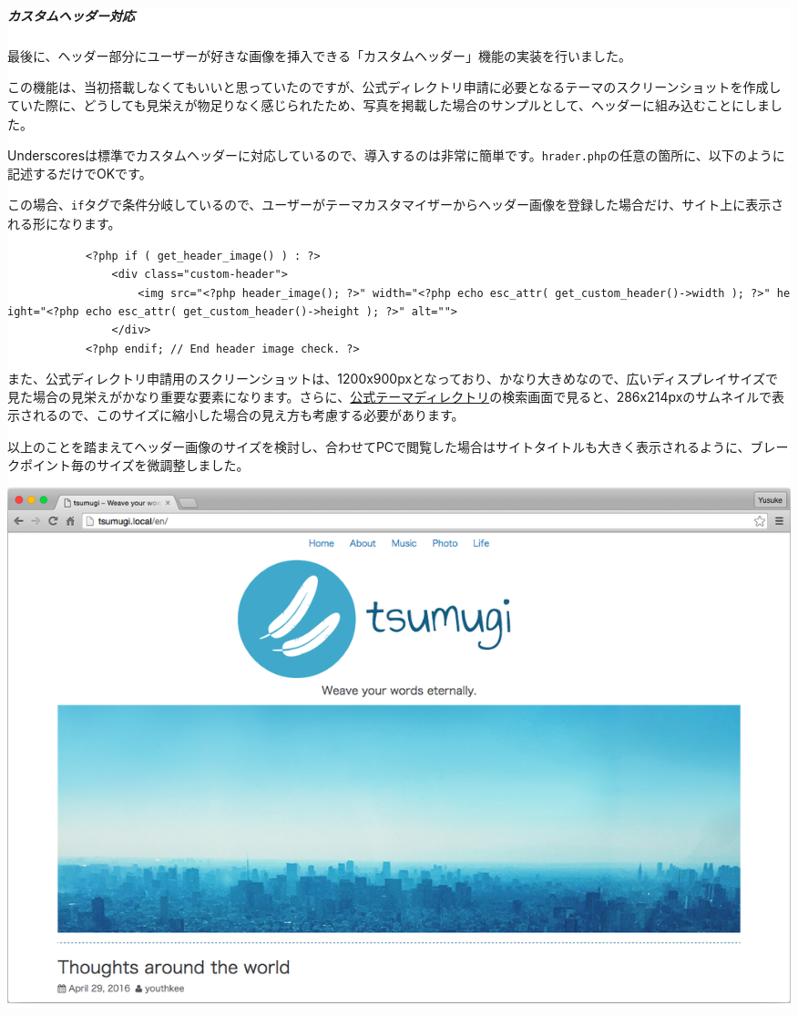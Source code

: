 ##### カスタムヘッダー対応

最後に、ヘッダー部分にユーザーが好きな画像を挿入できる「カスタムヘッダー」機能の実装を行いました。

この機能は、当初搭載しなくてもいいと思っていたのですが、公式ディレクトリ申請に必要となるテーマのスクリーンショットを作成していた際に、どうしても見栄えが物足りなく感じられたため、写真を掲載した場合のサンプルとして、ヘッダーに組み込むことにしました。

Underscoresは標準でカスタムヘッダーに対応しているので、導入するのは非常に簡単です。`hrader.php`の任意の箇所に、以下のように記述するだけでOKです。

この場合、`if`タグで条件分岐しているので、ユーザーがテーマカスタマイザーからヘッダー画像を登録した場合だけ、サイト上に表示される形になります。

```
			<?php if ( get_header_image() ) : ?>
				<div class="custom-header">
					<img src="<?php header_image(); ?>" width="<?php echo esc_attr( get_custom_header()->width ); ?>" height="<?php echo esc_attr( get_custom_header()->height ); ?>" alt="">
				</div>
			<?php endif; // End header image check. ?>
```

また、公式ディレクトリ申請用のスクリーンショットは、1200x900pxとなっており、かなり大きめなので、広いディスプレイサイズで見た場合の見栄えがかなり重要な要素になります。さらに、[公式テーマディレクトリ](https://wordpress.org/themes/)の検索画面で見ると、286x214pxのサムネイルで表示されるので、このサイズに縮小した場合の見え方も考慮する必要があります。

以上のことを踏まえてヘッダー画像のサイズを検討し、合わせてPCで閲覧した場合はサイトタイトルも大きく表示されるように、ブレークポイント毎のサイズを微調整しました。

![](screenshots/screenshot16.png?raw=true)

